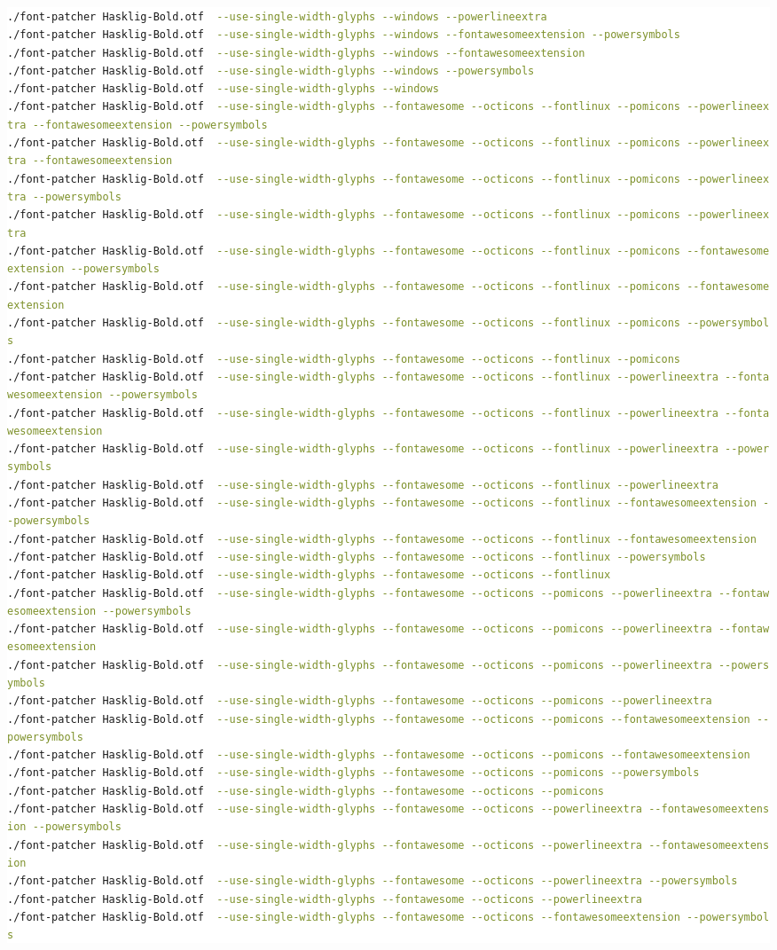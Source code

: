 ```sh
./font-patcher Hasklig-Bold.otf  --use-single-width-glyphs --windows --powerlineextra
./font-patcher Hasklig-Bold.otf  --use-single-width-glyphs --windows --fontawesomeextension --powersymbols
./font-patcher Hasklig-Bold.otf  --use-single-width-glyphs --windows --fontawesomeextension
./font-patcher Hasklig-Bold.otf  --use-single-width-glyphs --windows --powersymbols
./font-patcher Hasklig-Bold.otf  --use-single-width-glyphs --windows
./font-patcher Hasklig-Bold.otf  --use-single-width-glyphs --fontawesome --octicons --fontlinux --pomicons --powerlineextra --fontawesomeextension --powersymbols
./font-patcher Hasklig-Bold.otf  --use-single-width-glyphs --fontawesome --octicons --fontlinux --pomicons --powerlineextra --fontawesomeextension
./font-patcher Hasklig-Bold.otf  --use-single-width-glyphs --fontawesome --octicons --fontlinux --pomicons --powerlineextra --powersymbols
./font-patcher Hasklig-Bold.otf  --use-single-width-glyphs --fontawesome --octicons --fontlinux --pomicons --powerlineextra
./font-patcher Hasklig-Bold.otf  --use-single-width-glyphs --fontawesome --octicons --fontlinux --pomicons --fontawesomeextension --powersymbols
./font-patcher Hasklig-Bold.otf  --use-single-width-glyphs --fontawesome --octicons --fontlinux --pomicons --fontawesomeextension
./font-patcher Hasklig-Bold.otf  --use-single-width-glyphs --fontawesome --octicons --fontlinux --pomicons --powersymbols
./font-patcher Hasklig-Bold.otf  --use-single-width-glyphs --fontawesome --octicons --fontlinux --pomicons
./font-patcher Hasklig-Bold.otf  --use-single-width-glyphs --fontawesome --octicons --fontlinux --powerlineextra --fontawesomeextension --powersymbols
./font-patcher Hasklig-Bold.otf  --use-single-width-glyphs --fontawesome --octicons --fontlinux --powerlineextra --fontawesomeextension
./font-patcher Hasklig-Bold.otf  --use-single-width-glyphs --fontawesome --octicons --fontlinux --powerlineextra --powersymbols
./font-patcher Hasklig-Bold.otf  --use-single-width-glyphs --fontawesome --octicons --fontlinux --powerlineextra
./font-patcher Hasklig-Bold.otf  --use-single-width-glyphs --fontawesome --octicons --fontlinux --fontawesomeextension --powersymbols
./font-patcher Hasklig-Bold.otf  --use-single-width-glyphs --fontawesome --octicons --fontlinux --fontawesomeextension
./font-patcher Hasklig-Bold.otf  --use-single-width-glyphs --fontawesome --octicons --fontlinux --powersymbols
./font-patcher Hasklig-Bold.otf  --use-single-width-glyphs --fontawesome --octicons --fontlinux
./font-patcher Hasklig-Bold.otf  --use-single-width-glyphs --fontawesome --octicons --pomicons --powerlineextra --fontawesomeextension --powersymbols
./font-patcher Hasklig-Bold.otf  --use-single-width-glyphs --fontawesome --octicons --pomicons --powerlineextra --fontawesomeextension
./font-patcher Hasklig-Bold.otf  --use-single-width-glyphs --fontawesome --octicons --pomicons --powerlineextra --powersymbols
./font-patcher Hasklig-Bold.otf  --use-single-width-glyphs --fontawesome --octicons --pomicons --powerlineextra
./font-patcher Hasklig-Bold.otf  --use-single-width-glyphs --fontawesome --octicons --pomicons --fontawesomeextension --powersymbols
./font-patcher Hasklig-Bold.otf  --use-single-width-glyphs --fontawesome --octicons --pomicons --fontawesomeextension
./font-patcher Hasklig-Bold.otf  --use-single-width-glyphs --fontawesome --octicons --pomicons --powersymbols
./font-patcher Hasklig-Bold.otf  --use-single-width-glyphs --fontawesome --octicons --pomicons
./font-patcher Hasklig-Bold.otf  --use-single-width-glyphs --fontawesome --octicons --powerlineextra --fontawesomeextension --powersymbols
./font-patcher Hasklig-Bold.otf  --use-single-width-glyphs --fontawesome --octicons --powerlineextra --fontawesomeextension
./font-patcher Hasklig-Bold.otf  --use-single-width-glyphs --fontawesome --octicons --powerlineextra --powersymbols
./font-patcher Hasklig-Bold.otf  --use-single-width-glyphs --fontawesome --octicons --powerlineextra
./font-patcher Hasklig-Bold.otf  --use-single-width-glyphs --fontawesome --octicons --fontawesomeextension --powersymbols
```